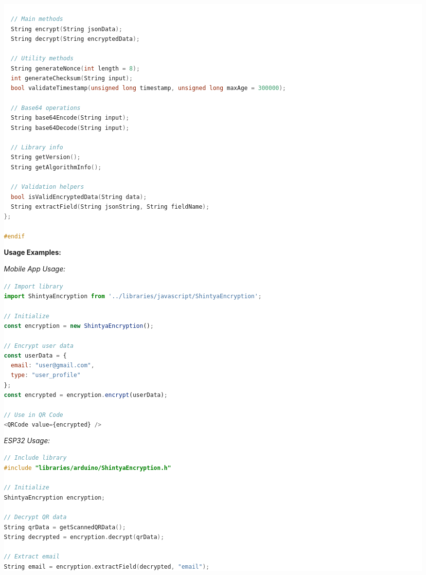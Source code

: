 ```cpp
  
  // Main methods
  String encrypt(String jsonData);
  String decrypt(String encryptedData);
  
  // Utility methods
  String generateNonce(int length = 8);
  int generateChecksum(String input);
  bool validateTimestamp(unsigned long timestamp, unsigned long maxAge = 300000);
  
  // Base64 operations
  String base64Encode(String input);
  String base64Decode(String input);
  
  // Library info
  String getVersion();
  String getAlgorithmInfo();
  
  // Validation helpers
  bool isValidEncryptedData(String data);
  String extractField(String jsonString, String fieldName);
};

#endif
```

**Usage Examples:**

*Mobile App Usage:*
```javascript
// Import library
import ShintyaEncryption from '../libraries/javascript/ShintyaEncryption';

// Initialize
const encryption = new ShintyaEncryption();

// Encrypt user data
const userData = {
  email: "user@gmail.com",
  type: "user_profile"
};
const encrypted = encryption.encrypt(userData);

// Use in QR Code
<QRCode value={encrypted} />
```

*ESP32 Usage:*
```cpp
// Include library
#include "libraries/arduino/ShintyaEncryption.h"

// Initialize
ShintyaEncryption encryption;

// Decrypt QR data
String qrData = getScannedQRData();
String decrypted = encryption.decrypt(qrData);

// Extract email
String email = encryption.extractField(decrypted, "email");
```
